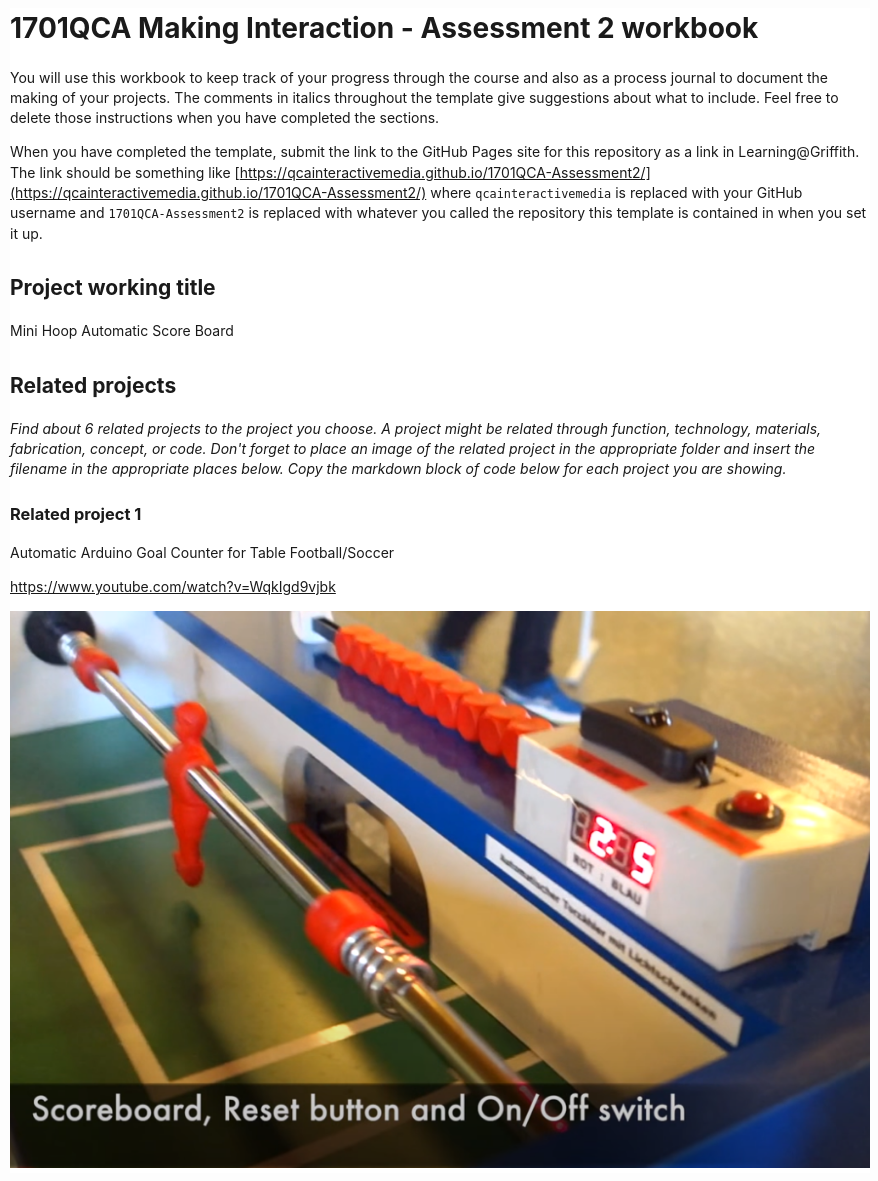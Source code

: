 # 1701QCA Making Interaction - Assessment 2 workbook

You will use this workbook to keep track of your progress through the course and also as a process journal to document the making of your projects. The comments in italics throughout the template give suggestions about what to include. Feel free to delete those instructions when you have completed the sections.

When you have completed the template, submit the link to the GitHub Pages site for this repository as a link in Learning@Griffith. The link should be something like [https://qcainteractivemedia.github.io/1701QCA-Assessment2/](https://qcainteractivemedia.github.io/1701QCA-Assessment2/) where `qcainteractivemedia` is replaced with your GitHub username and `1701QCA-Assessment2` is replaced with whatever you called the repository this template is contained in when you set it up.

## Project working title ##
Mini Hoop Automatic Score Board

## Related projects ##
*Find about 6 related projects to the project you choose. A project might be related through  function, technology, materials, fabrication, concept, or code. Don't forget to place an image of the related project in the appropriate folder and insert the filename in the appropriate places below. Copy the markdown block of code below for each project you are showing.*

### Related project 1 ###
Automatic Arduino Goal Counter for Table Football/Soccer

https://www.youtube.com/watch?v=WqkIgd9vjbk

![Image](related1.PNG)
